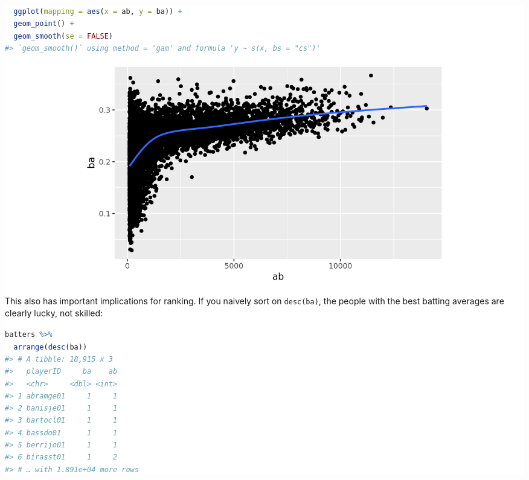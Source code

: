 ```r
  ggplot(mapping = aes(x = ab, y = ba)) +
  geom_point() +
  geom_smooth(se = FALSE)
#> `geom_smooth()` using method = 'gam' and formula 'y ~ s(x, bs = "cs")'
```

<img src="transform_files/figure-html/unnamed-chunk-44-1.png" width="70%" style="display: block; margin: auto;" />

This also has important implications for ranking. If you naively sort on `desc(ba)`, the people with the best batting averages are clearly lucky, not skilled:


```r
batters %>%
  arrange(desc(ba))
#> # A tibble: 18,915 x 3
#>   playerID     ba    ab
#>   <chr>     <dbl> <int>
#> 1 abramge01     1     1
#> 2 banisje01     1     1
#> 3 bartocl01     1     1
#> 4 bassdo01      1     1
#> 5 berrijo01     1     1
#> 6 birasst01     1     2
#> # … with 1.891e+04 more rows
```
